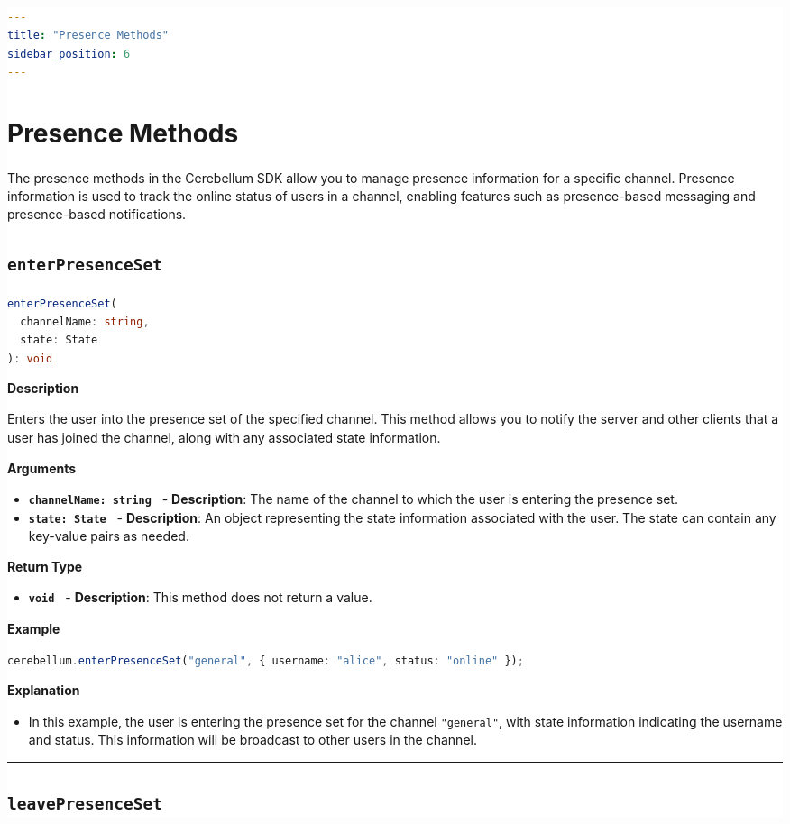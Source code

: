 ```yaml
---
title: "Presence Methods"
sidebar_position: 6
---
```


# Presence Methods

The presence methods in the Cerebellum SDK allow you to manage presence information for a specific channel. Presence information is used to track the online status of users in a channel, enabling features such as presence-based messaging and presence-based notifications.

## `enterPresenceSet`

```TypeScript
enterPresenceSet(
  channelName: string,
  state: State
): void
```

**Description**

Enters the user into the presence set of the specified channel. This method allows you to notify the server and other clients that a user has joined the channel, along with any associated state information.

**Arguments**

- **`channelName: string`**
    - **Description**: The name of the channel to which the user is entering the presence set.
- **`state: State`**
    - **Description**: An object representing the state information associated with the user. The state can contain any key-value pairs as needed.

**Return Type**

- **`void`**
    - **Description**: This method does not return a value.

**Example**

```TypeScript
cerebellum.enterPresenceSet("general", { username: "alice", status: "online" });
```

**Explanation**

- In this example, the user is entering the presence set for the channel `"general"`, with state information indicating the username and status. This information will be broadcast to other users in the channel.

---

## `leavePresenceSet`
